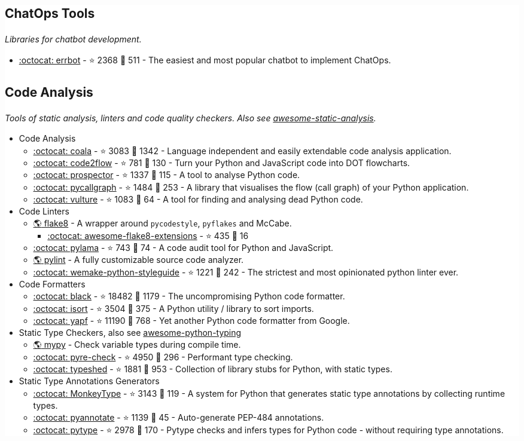 ## ChatOps Tools

*Libraries for chatbot development.*

* [:octocat: errbot](https://github.com/errbotio/errbot/) - :star: 2368 :fork_and_knife: 511 - The easiest and most popular chatbot to implement ChatOps.

## Code Analysis

*Tools of static analysis, linters and code quality checkers. Also see [awesome-static-analysis](https://github.com/mre/awesome-static-analysis).*

* Code Analysis
    * [:octocat: coala](https://github.com/coala/coala/) - :star: 3083 :fork_and_knife: 1342 - Language independent and easily extendable code analysis application.
    * [:octocat: code2flow](https://github.com/scottrogowski/code2flow) - :star: 781 :fork_and_knife: 130 - Turn your Python and JavaScript code into DOT flowcharts.
    * [:octocat: prospector](https://github.com/PyCQA/prospector) - :star: 1337 :fork_and_knife: 115 - A tool to analyse Python code.
    * [:octocat: pycallgraph](https://github.com/gak/pycallgraph) - :star: 1484 :fork_and_knife: 253 - A library that visualises the flow (call graph) of your Python application.
    * [:octocat: vulture](https://github.com/jendrikseipp/vulture) - :star: 1083 :fork_and_knife: 64 - A tool for finding and analysing dead Python code.
* Code Linters
    * [:earth_americas: flake8](https://pypi.org/project/flake8/) - A wrapper around `pycodestyle`, `pyflakes` and McCabe.
        * [:octocat: awesome-flake8-extensions](https://github.com/DmytroLitvinov/awesome-flake8-extensions) - :star: 435 :fork_and_knife: 16
    * [:octocat: pylama](https://github.com/klen/pylama) - :star: 743 :fork_and_knife: 74 - A code audit tool for Python and JavaScript.
    * [:earth_americas: pylint](https://www.pylint.org/) - A fully customizable source code analyzer.
    * [:octocat: wemake-python-styleguide](https://github.com/wemake-services/wemake-python-styleguide) - :star: 1221 :fork_and_knife: 242 - The strictest and most opinionated python linter ever.
* Code Formatters
    * [:octocat: black](https://github.com/python/black) - :star: 18482 :fork_and_knife: 1179 - The uncompromising Python code formatter.
    * [:octocat: isort](https://github.com/timothycrosley/isort) - :star: 3504 :fork_and_knife: 375 - A Python utility / library to sort imports.
    * [:octocat: yapf](https://github.com/google/yapf) - :star: 11190 :fork_and_knife: 768 - Yet another Python code formatter from Google.
* Static Type Checkers, also see [awesome-python-typing](https://github.com/typeddjango/awesome-python-typing)
    * [:earth_americas: mypy](http://mypy-lang.org/) - Check variable types during compile time.
    * [:octocat: pyre-check](https://github.com/facebook/pyre-check) - :star: 4950 :fork_and_knife: 296 - Performant type checking.
    * [:octocat: typeshed](https://github.com/python/typeshed) - :star: 1881 :fork_and_knife: 953 - Collection of library stubs for Python, with static types.
* Static Type Annotations Generators
    * [:octocat: MonkeyType](https://github.com/Instagram/MonkeyType) - :star: 3143 :fork_and_knife: 119 - A system for Python that generates static type annotations by collecting runtime types.
    * [:octocat: pyannotate](https://github.com/dropbox/pyannotate) - :star: 1139 :fork_and_knife: 45 - Auto-generate PEP-484 annotations.
    * [:octocat: pytype](https://github.com/google/pytype) - :star: 2978 :fork_and_knife: 170 - Pytype checks and infers types for Python code - without requiring type annotations.
